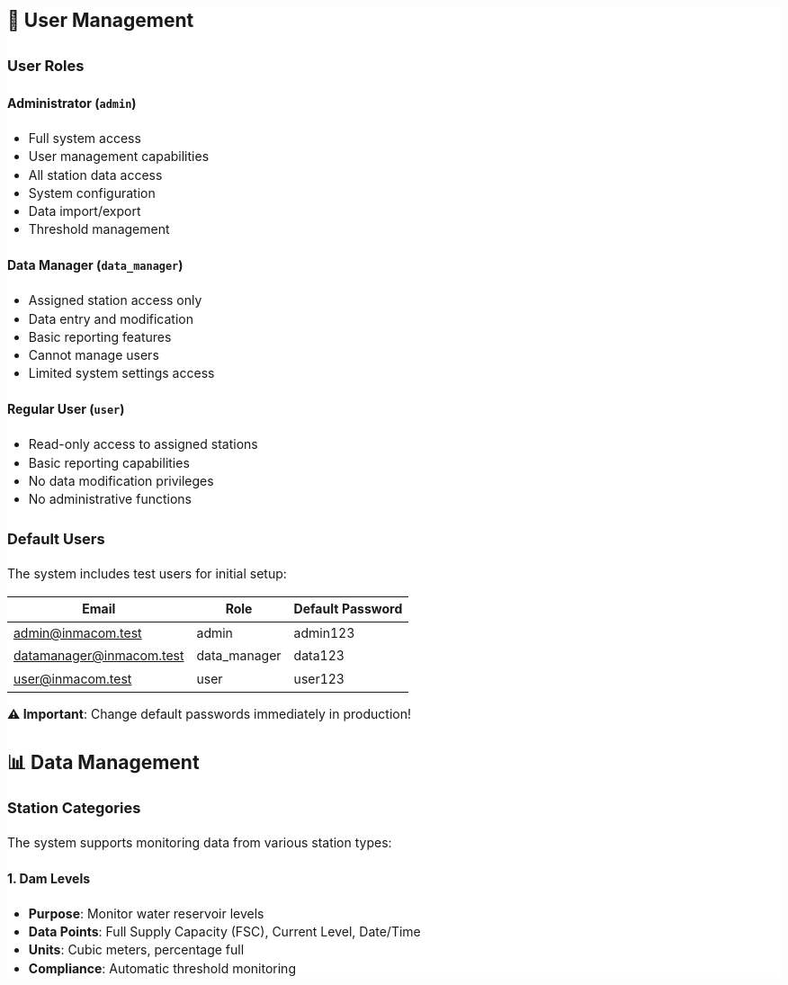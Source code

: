 ## 👥 User Management

### User Roles

#### Administrator (`admin`)
- Full system access
- User management capabilities
- All station data access
- System configuration
- Data import/export
- Threshold management

#### Data Manager (`data_manager`)
- Assigned station access only
- Data entry and modification
- Basic reporting features
- Cannot manage users
- Limited system settings access

#### Regular User (`user`)
- Read-only access to assigned stations
- Basic reporting capabilities
- No data modification privileges
- No administrative functions

### Default Users

The system includes test users for initial setup:

| Email | Role | Default Password |
|-------|------|------------------|
| admin@inmacom.test | admin | admin123 |
| datamanager@inmacom.test | data_manager | data123 |
| user@inmacom.test | user | user123 |

**⚠️ Important**: Change default passwords immediately in production!

## 📊 Data Management

### Station Categories

The system supports monitoring data from various station types:

#### 1. Dam Levels
- **Purpose**: Monitor water reservoir levels
- **Data Points**: Full Supply Capacity (FSC), Current Level, Date/Time
- **Units**: Cubic meters, percentage full
- **Compliance**: Automatic threshold monitoring
